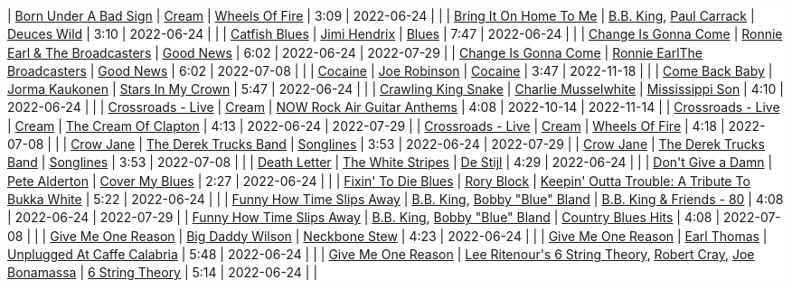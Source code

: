 | [Born Under A Bad Sign](https://open.spotify.com/track/2uxsnsH0XzOBZkMrSFVmll) | [Cream](https://open.spotify.com/artist/74oJ4qxwOZvX6oSsu1DGnw) | [Wheels Of Fire](https://open.spotify.com/album/0zrtTZC7yY2TOEhnbJzSb9) | 3:09 | 2022-06-24 |  |
| [Bring It On Home To Me](https://open.spotify.com/track/4Vfgc4BdSKM2hRlkaRFc9C) | [B.B\. King](https://open.spotify.com/artist/5xLSa7l4IV1gsQfhAMvl0U), [Paul Carrack](https://open.spotify.com/artist/0FFuvdY7fuiuTmHN9unYoz) | [Deuces Wild](https://open.spotify.com/album/3fIftPnF4eb7gkg2lFS1TV) | 3:10 | 2022-06-24 |  |
| [Catfish Blues](https://open.spotify.com/track/3lnavfgHUTrxdRqcPmhqUA) | [Jimi Hendrix](https://open.spotify.com/artist/776Uo845nYHJpNaStv1Ds4) | [Blues](https://open.spotify.com/album/6kvCH4eS92QkpBNdTmjLEz) | 7:47 | 2022-06-24 |  |
| [Change Is Gonna Come](https://open.spotify.com/track/6QEhyWyMPQ3cUtCsu5MRM2) | [Ronnie Earl & The Broadcasters](https://open.spotify.com/artist/66YrJYZbRNlji0MisS2D1I) | [Good News](https://open.spotify.com/album/00gjkhEHHnrATP8ORz4C2G) | 6:02 | 2022-06-24 | 2022-07-29 |
| [Change Is Gonna Come](https://open.spotify.com/track/1t0v4uUKWd0MrmHtcEzRiV) | [Ronnie EarlThe Broadcasters](https://open.spotify.com/artist/3VVi9veMLqjWga7RdkMgfF) | [Good News](https://open.spotify.com/album/1uo4N24D2tEdt0G3IgBm63) | 6:02 | 2022-07-08 |  |
| [Cocaine](https://open.spotify.com/track/3gdsDjnr1ENIPXlizQQ6sp) | [Joe Robinson](https://open.spotify.com/artist/73V471Pu2mWBqqodpLh6PV) | [Cocaine](https://open.spotify.com/album/00UHV6SsI9nUiSM6GJCN8Y) | 3:47 | 2022-11-18 |  |
| [Come Back Baby](https://open.spotify.com/track/6zN2SuJaXhGJYXhb77xPVO) | [Jorma Kaukonen](https://open.spotify.com/artist/55CXG5KDJpRYwBopfYAJHa) | [Stars In My Crown](https://open.spotify.com/album/16vXqLiCvBwbSOPTF1VUwG) | 5:47 | 2022-06-24 |  |
| [Crawling King Snake](https://open.spotify.com/track/35RfqVHfnWeGYXC9RH9q6Y) | [Charlie Musselwhite](https://open.spotify.com/artist/4NikxGoDm5LGVYAHj0Euoc) | [Mississippi Son](https://open.spotify.com/album/2AipA2HCjjgiM7A77vnXxf) | 4:10 | 2022-06-24 |  |
| [Crossroads \- Live](https://open.spotify.com/track/2EWwCzSLaQhqQ9OWJcRtjV) | [Cream](https://open.spotify.com/artist/74oJ4qxwOZvX6oSsu1DGnw) | [NOW Rock Air Guitar Anthems](https://open.spotify.com/album/3yzUFutpvBhRXXiUDnoHGx) | 4:08 | 2022-10-14 | 2022-11-14 |
| [Crossroads \- Live](https://open.spotify.com/track/2ETejAvEOWY7vUk6OSCOTx) | [Cream](https://open.spotify.com/artist/74oJ4qxwOZvX6oSsu1DGnw) | [The Cream Of Clapton](https://open.spotify.com/album/6uTteowoZyrRDJ9GHITrEp) | 4:13 | 2022-06-24 | 2022-07-29 |
| [Crossroads \- Live](https://open.spotify.com/track/6PUabSMXmPnZna361Wwmf7) | [Cream](https://open.spotify.com/artist/74oJ4qxwOZvX6oSsu1DGnw) | [Wheels Of Fire](https://open.spotify.com/album/0zrtTZC7yY2TOEhnbJzSb9) | 4:18 | 2022-07-08 |  |
| [Crow Jane](https://open.spotify.com/track/2KgPcX2NVfmnia6JOSjKyJ) | [The Derek Trucks Band](https://open.spotify.com/artist/1YwfENKEZrowcmtR1nALZn) | [Songlines](https://open.spotify.com/album/0bAKGnvpKWdI3lH7Q3RCJJ) | 3:53 | 2022-06-24 | 2022-07-29 |
| [Crow Jane](https://open.spotify.com/track/2b0ObO7Xk3qzJdMOhJc5c3) | [The Derek Trucks Band](https://open.spotify.com/artist/1YwfENKEZrowcmtR1nALZn) | [Songlines](https://open.spotify.com/album/1T6rgbl3cemngWpcLC99MH) | 3:53 | 2022-07-08 |  |
| [Death Letter](https://open.spotify.com/track/78ZPgT0agDUG95ByxpTNBP) | [The White Stripes](https://open.spotify.com/artist/4F84IBURUo98rz4r61KF70) | [De Stijl](https://open.spotify.com/album/3jqKVacx9hnu47kCAG55T3) | 4:29 | 2022-06-24 |  |
| [Don't Give a Damn](https://open.spotify.com/track/2jFIiF5GpgS5PL8y7rFurn) | [Pete Alderton](https://open.spotify.com/artist/6ZcrtRB04NsWQp5bTnMSem) | [Cover My Blues](https://open.spotify.com/album/417wJrH380kNJ1SBJwAgtm) | 2:27 | 2022-06-24 |  |
| [Fixin' To Die Blues](https://open.spotify.com/track/5xscuYoBceOfi1y2HfpPZd) | [Rory Block](https://open.spotify.com/artist/6hkNj3GAqFbkEUCs3R1dY3) | [Keepin' Outta Trouble: A Tribute To Bukka White](https://open.spotify.com/album/7IVijDUdKmwy8kdvHYLhMA) | 5:22 | 2022-06-24 |  |
| [Funny How Time Slips Away](https://open.spotify.com/track/0tyDdSze4rfPuwFTFkV2lG) | [B.B\. King](https://open.spotify.com/artist/5xLSa7l4IV1gsQfhAMvl0U), [Bobby "Blue" Bland](https://open.spotify.com/artist/48nwxUvPJZkm8uPa7xMzmj) | [B.B\. King & Friends \- 80](https://open.spotify.com/album/5xQz73Q2PPi3xeoLrg1uce) | 4:08 | 2022-06-24 | 2022-07-29 |
| [Funny How Time Slips Away](https://open.spotify.com/track/1fDmvwNjghVsHWjrIruFJU) | [B.B\. King](https://open.spotify.com/artist/5xLSa7l4IV1gsQfhAMvl0U), [Bobby "Blue" Bland](https://open.spotify.com/artist/48nwxUvPJZkm8uPa7xMzmj) | [Country Blues Hits](https://open.spotify.com/album/7zmKufdRW5fhQ1TfCBRV0h) | 4:08 | 2022-07-08 |  |
| [Give Me One Reason](https://open.spotify.com/track/3ag0SbzIlflUWf1ChhEmhZ) | [Big Daddy Wilson](https://open.spotify.com/artist/4xBhIBf0DEjAcJvGSwJdFr) | [Neckbone Stew](https://open.spotify.com/album/5WaGSIkfMgfuJ0Yd9FNyKb) | 4:23 | 2022-06-24 |  |
| [Give Me One Reason](https://open.spotify.com/track/3psdUK3ZLT8VLl6ZdCyfUc) | [Earl Thomas](https://open.spotify.com/artist/2RXD3UIiRZuEk1hVfKyPK2) | [Unplugged At Caffe Calabria](https://open.spotify.com/album/2WzdzAGB2md2dBKPbpC1oK) | 5:48 | 2022-06-24 |  |
| [Give Me One Reason](https://open.spotify.com/track/2NlzTQKA7U1nc9U6tWb7Xv) | [Lee Ritenour's 6 String Theory](https://open.spotify.com/artist/4kMQjLEnWTWmseztv5uOOo), [Robert Cray](https://open.spotify.com/artist/6eMlKSBFAoXVJLoeHmwKEj), [Joe Bonamassa](https://open.spotify.com/artist/2SNzxY1OsSCHBLVi77mpPQ) | [6 String Theory](https://open.spotify.com/album/12KBkAV3rS7H2h8QIcbCy5) | 5:14 | 2022-06-24 |  |
